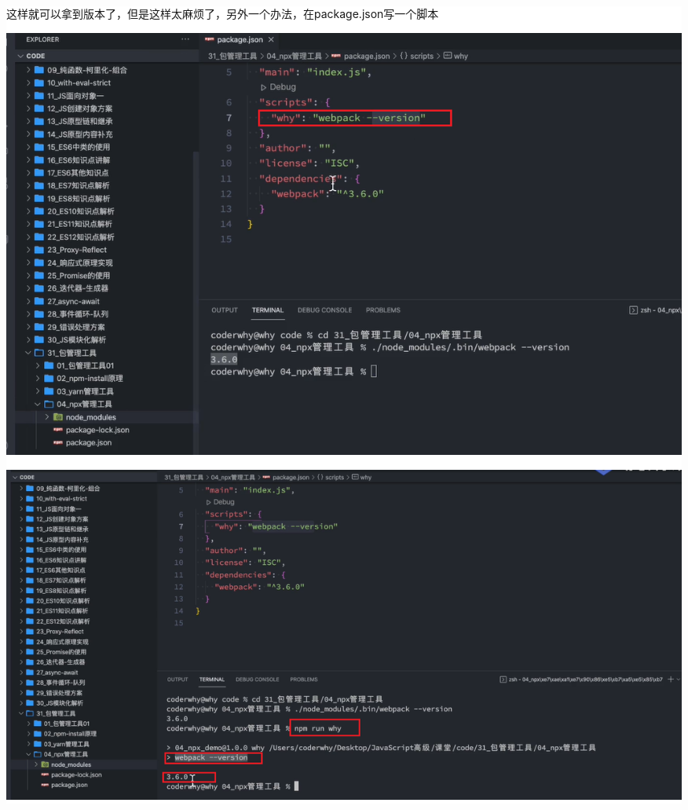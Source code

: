 这样就可以拿到版本了，但是这样太麻烦了，另外一个办法，在package.json写一个脚本

![image-20220821110554896](./22_包管理工具详解.assets/image-20220821110554896.png)

![image-20220821110632914](./22_包管理工具详解.assets/image-20220821110632914.png)
